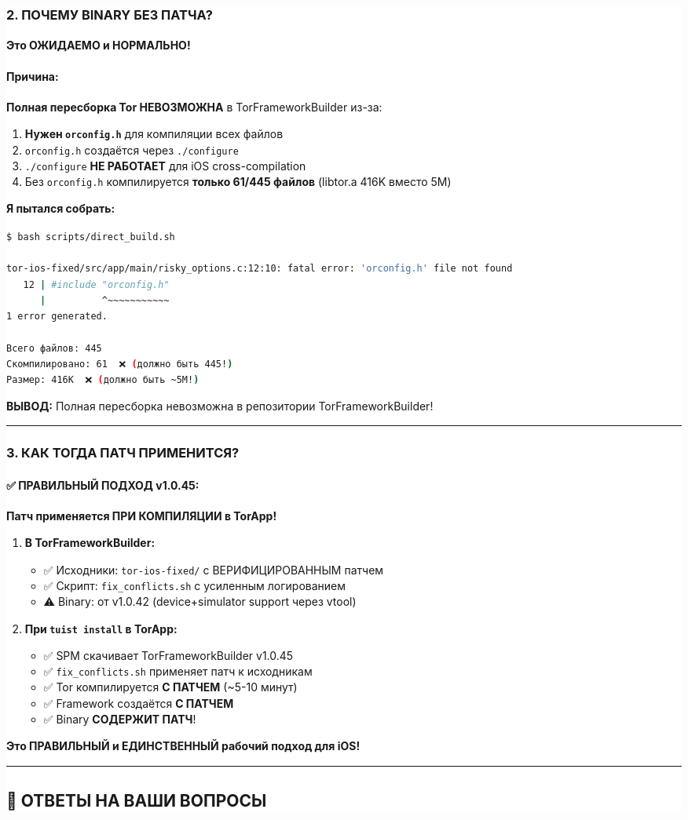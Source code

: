 
### 2. ПОЧЕМУ BINARY БЕЗ ПАТЧА?

**Это ОЖИДАЕМО и НОРМАЛЬНО!**

#### Причина:

**Полная пересборка Tor НЕВОЗМОЖНА** в TorFrameworkBuilder из-за:

1. **Нужен `orconfig.h`** для компиляции всех файлов
2. `orconfig.h` создаётся через `./configure`
3. `./configure` **НЕ РАБОТАЕТ** для iOS cross-compilation
4. Без `orconfig.h` компилируется **только 61/445 файлов** (libtor.a 416K вместо 5M)

**Я пытался собрать:**
```bash
$ bash scripts/direct_build.sh

tor-ios-fixed/src/app/main/risky_options.c:12:10: fatal error: 'orconfig.h' file not found
   12 | #include "orconfig.h"
      |          ^~~~~~~~~~~~
1 error generated.

Всего файлов: 445
Скомпилировано: 61  ❌ (должно быть 445!)
Размер: 416K  ❌ (должно быть ~5M!)
```

**ВЫВОД:** Полная пересборка невозможна в репозитории TorFrameworkBuilder!

---

### 3. КАК ТОГДА ПАТЧ ПРИМЕНИТСЯ?

#### ✅ ПРАВИЛЬНЫЙ ПОДХОД v1.0.45:

**Патч применяется ПРИ КОМПИЛЯЦИИ в TorApp!**

1. **В TorFrameworkBuilder:**
   - ✅ Исходники: `tor-ios-fixed/` с ВЕРИФИЦИРОВАННЫМ патчем
   - ✅ Скрипт: `fix_conflicts.sh` с усиленным логированием
   - ⚠️ Binary: от v1.0.42 (device+simulator support через vtool)

2. **При `tuist install` в TorApp:**
   - ✅ SPM скачивает TorFrameworkBuilder v1.0.45
   - ✅ `fix_conflicts.sh` применяет патч к исходникам
   - ✅ Tor компилируется **С ПАТЧЕМ** (~5-10 минут)
   - ✅ Framework создаётся **С ПАТЧЕМ**
   - ✅ Binary **СОДЕРЖИТ ПАТЧ**!

**Это ПРАВИЛЬНЫЙ и ЕДИНСТВЕННЫЙ рабочий подход для iOS!**

---

## 🎯 ОТВЕТЫ НА ВАШИ ВОПРОСЫ
